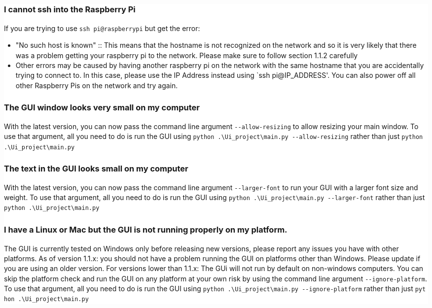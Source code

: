 ### I cannot ssh into the Raspberry Pi
If you are trying to use `ssh pi@raspberrypi` but get the error:
* "No such host is known" :: This means that the hostname is not recognized on the network and so it is very likely that there was a problem getting your raspberry pi to the network. Please make sure to follow section 1.1.2 carefully
* Other errors may be caused by having another raspberry pi on the network with the same hostname that you are accidentally trying to connect to. In this case, please use the IP Address instead using `ssh pi@IP_ADDRESS'. You can also power off all other Raspberry Pis on the network and try again.

### The GUI window looks very small on my computer
With the latest version, you can now pass the command line argument `--allow-resizing` to allow resizing your main window. To use that argument, all you need to do is run the GUI using `python .\Ui_project\main.py --allow-resizing` rather than just `python .\Ui_project\main.py`

### The text in the GUI looks small on my computer
With the latest version, you can now pass the command line argument `--larger-font` to run your GUI with a larger font size and weight. To use that argument, all you need to do is run the GUI using `python .\Ui_project\main.py --larger-font` rather than just `python .\Ui_project\main.py`

### I have a Linux or Mac but the GUI is not running properly on my platform.
The GUI is currently tested on Windows only before releasing new versions, please report any issues you have with other platforms.
As of version 1.1.x: you should not have a problem running the GUI on platforms other than Windows. Please update if you are using an older version.
For versions lower than 1.1.x: The GUi will not run by default on non-windows computers. You can skip the platform check and run the GUI on any platform at your own risk by using the command line argument `--ignore-platform`. To use that argument, all you need to do is run the GUI using `python .\Ui_project\main.py --ignore-platform` rather than just `python .\Ui_project\main.py`
